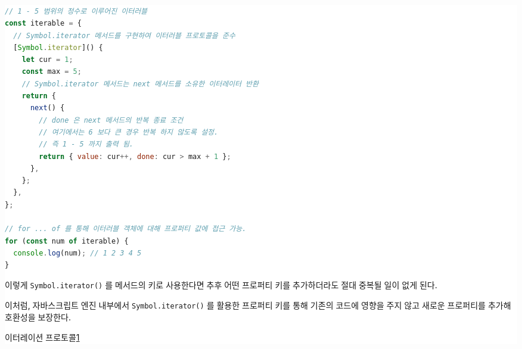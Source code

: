 ```javascript
// 1 - 5 범위의 정수로 이루어진 이터러블
const iterable = {
  // Symbol.iterator 메서드를 구현하여 이터러블 프로토콜을 준수
  [Symbol.iterator]() {
    let cur = 1;
    const max = 5;
    // Symbol.iterator 메서드는 next 메서드를 소유한 이터레이터 반환
    return {
      next() {
        // done 은 next 메서드의 반복 종료 조건
        // 여기에서는 6 보다 큰 경우 반복 하지 않도록 설정.
        // 즉 1 - 5 까지 출력 됨.
        return { value: cur++, done: cur > max + 1 };
      },
    };
  },
};

// for ... of 를 통해 이터러블 객체에 대해 프로퍼티 값에 접근 가능.
for (const num of iterable) {
  console.log(num); // 1 2 3 4 5
}
```

이렇게 `Symbol.iterator()` 를 메서드의 키로 사용한다면 추후 어떤 프로퍼티 키를 추가하더라도 절대 중복될 일이 없게 된다.

이처럼, 자바스크립트 엔진 내부에서 `Symbol.iterator()` 를 활용한 프로퍼티 키를 통해 기존의 코드에 영향을 주지 않고 새로운 프로퍼티를 추가해 호환성을 보장한다.

이터레이션 프로토콜[1]

[1]: https://developer.mozilla.org/ko/docs/Web/JavaScript/Reference/Global_Objects/Symbol


  [Symbol.for("mySymbol")]: 1,
  [Symbol("mySymbol")]: 1,
  [Symbol("mySymbol")]: 1,